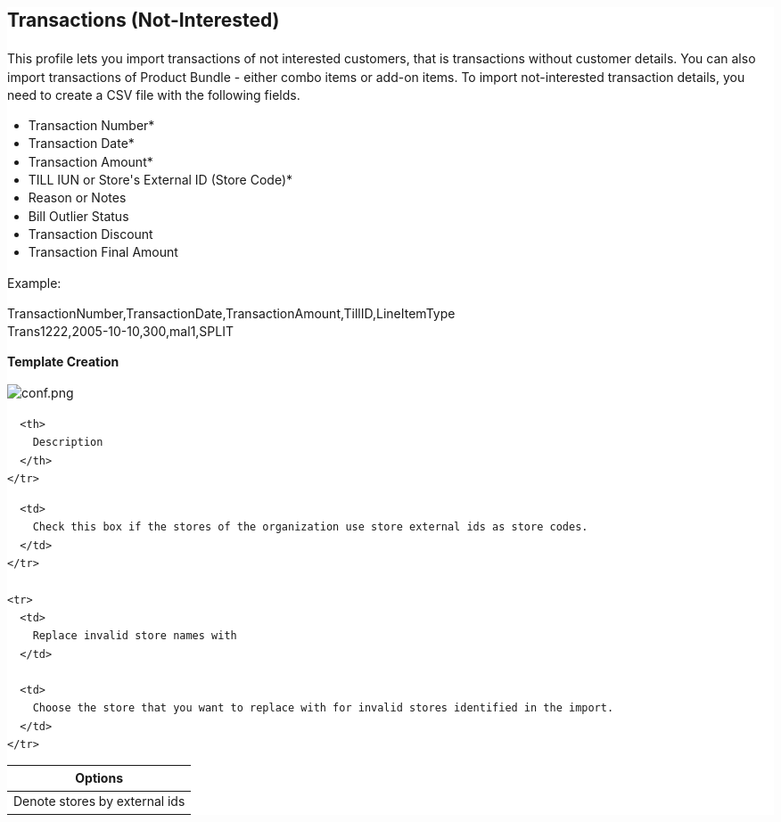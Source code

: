 ## Transactions (Not-Interested)

This profile lets you import transactions of not interested customers, that is transactions without customer details. You can also import transactions of Product Bundle - either combo items or add-on items. To import not-interested transaction details, you need to create a CSV file with the following fields. 

* Transaction Number\*
* Transaction Date\*
* Transaction Amount\*
* TILL IUN or Store's External ID (Store Code)\*
* Reason or Notes
* Bill Outlier Status
* Transaction Discount
* Transaction Final Amount 

Example:

TransactionNumber,TransactionDate,TransactionAmount,TillID,LineItemType\
Trans1222,2005-10-10,300,mal1,SPLIT

**Template Creation**

![](https://files.readme.io/14e6ac3-conf.png "conf.png")

<Table align={["left","left"]}>
  <thead>
    <tr>
      <th>
        Options
      </th>

      <th>
        Description
      </th>
    </tr>
  </thead>

  <tbody>
    <tr>
      <td>
        Denote stores by external ids
      </td>

      <td>
        Check this box if the stores of the organization use store external ids as store codes.
      </td>
    </tr>

    <tr>
      <td>
        Replace invalid store names with
      </td>

      <td>
        Choose the store that you want to replace with for invalid stores identified in the import.
      </td>
    </tr>
